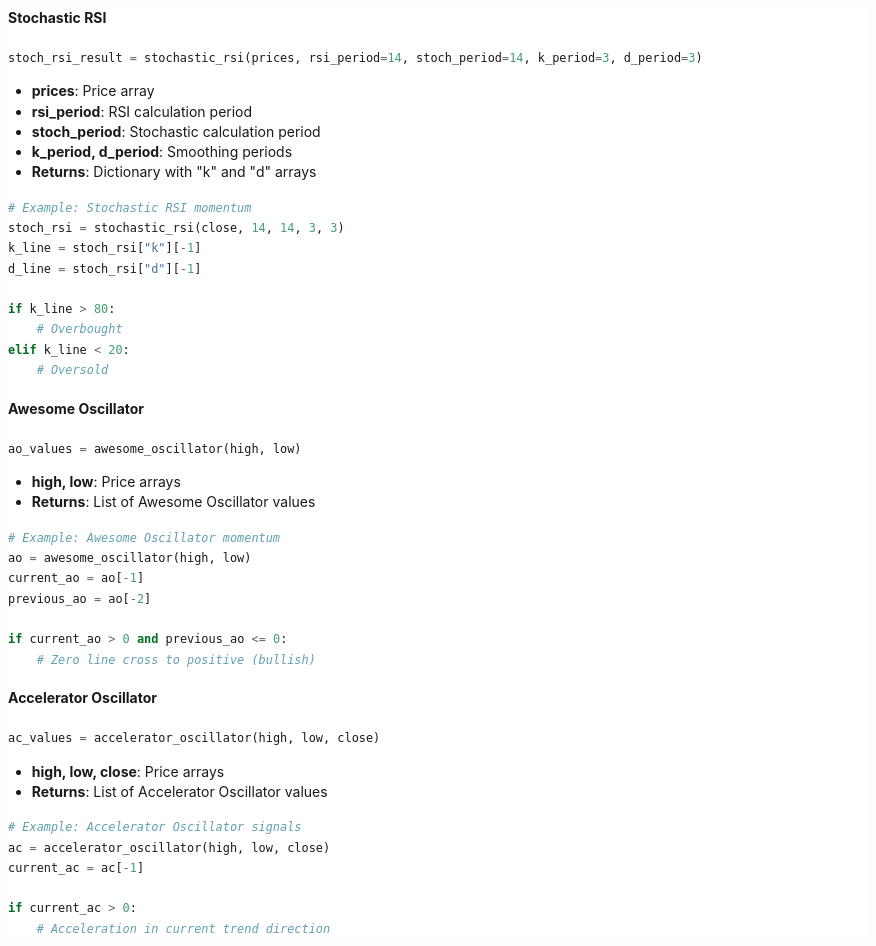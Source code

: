 
#### Stochastic RSI
```python
stoch_rsi_result = stochastic_rsi(prices, rsi_period=14, stoch_period=14, k_period=3, d_period=3)
```
- **prices**: Price array
- **rsi_period**: RSI calculation period
- **stoch_period**: Stochastic calculation period
- **k_period, d_period**: Smoothing periods
- **Returns**: Dictionary with "k" and "d" arrays

```python
# Example: Stochastic RSI momentum
stoch_rsi = stochastic_rsi(close, 14, 14, 3, 3)
k_line = stoch_rsi["k"][-1]
d_line = stoch_rsi["d"][-1]

if k_line > 80:
    # Overbought
elif k_line < 20:
    # Oversold
```

#### Awesome Oscillator
```python
ao_values = awesome_oscillator(high, low)
```
- **high, low**: Price arrays
- **Returns**: List of Awesome Oscillator values

```python
# Example: Awesome Oscillator momentum
ao = awesome_oscillator(high, low)
current_ao = ao[-1]
previous_ao = ao[-2]

if current_ao > 0 and previous_ao <= 0:
    # Zero line cross to positive (bullish)
```

#### Accelerator Oscillator
```python
ac_values = accelerator_oscillator(high, low, close)
```
- **high, low, close**: Price arrays
- **Returns**: List of Accelerator Oscillator values

```python
# Example: Accelerator Oscillator signals
ac = accelerator_oscillator(high, low, close)
current_ac = ac[-1]

if current_ac > 0:
    # Acceleration in current trend direction
```
